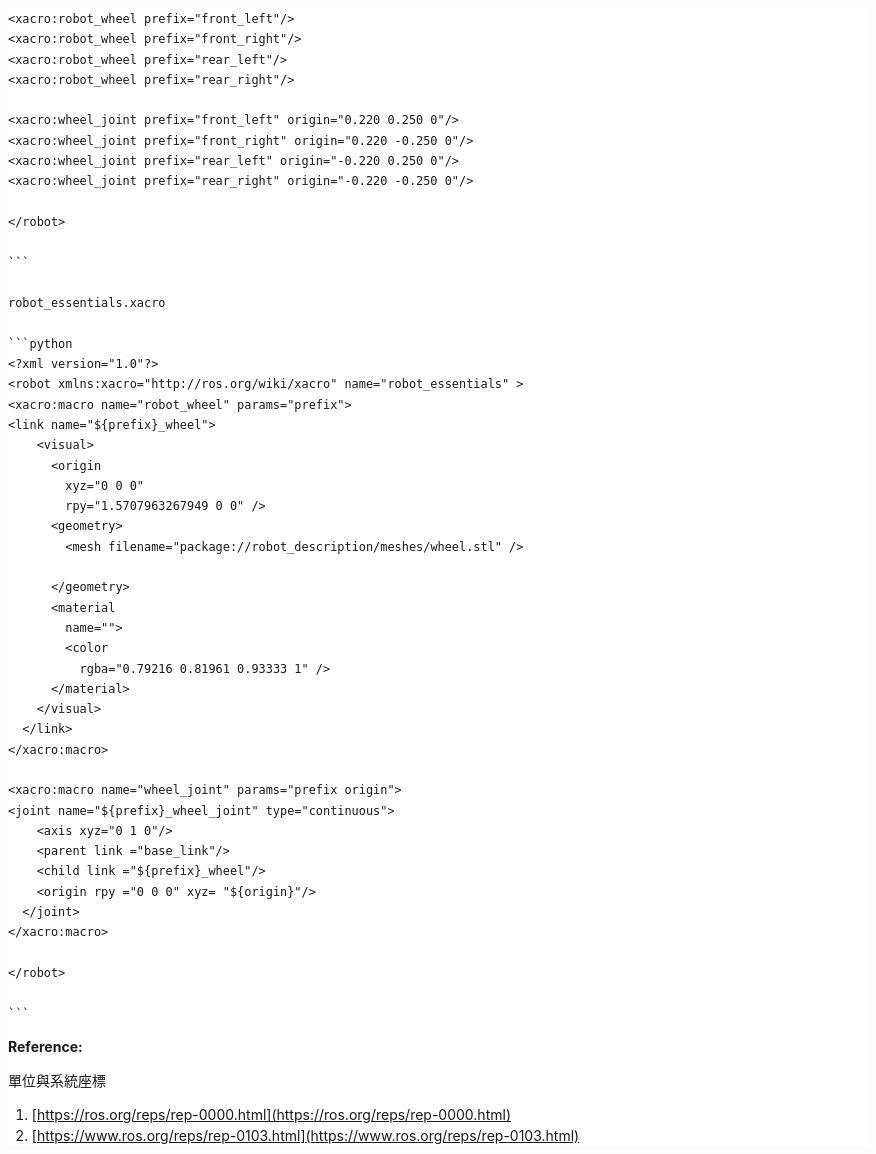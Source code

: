     <xacro:robot_wheel prefix="front_left"/>
    <xacro:robot_wheel prefix="front_right"/>
    <xacro:robot_wheel prefix="rear_left"/>
    <xacro:robot_wheel prefix="rear_right"/>
    
    <xacro:wheel_joint prefix="front_left" origin="0.220 0.250 0"/>
    <xacro:wheel_joint prefix="front_right" origin="0.220 -0.250 0"/>
    <xacro:wheel_joint prefix="rear_left" origin="-0.220 0.250 0"/>
    <xacro:wheel_joint prefix="rear_right" origin="-0.220 -0.250 0"/>
    
    </robot>
    
    ```
    
    robot_essentials.xacro
    
    ```python
    <?xml version="1.0"?>
    <robot xmlns:xacro="http://ros.org/wiki/xacro" name="robot_essentials" >
    <xacro:macro name="robot_wheel" params="prefix">
    <link name="${prefix}_wheel">
        <visual>
          <origin
            xyz="0 0 0"
            rpy="1.5707963267949 0 0" />
          <geometry>
            <mesh filename="package://robot_description/meshes/wheel.stl" />
            
          </geometry>
          <material
            name="">
            <color
              rgba="0.79216 0.81961 0.93333 1" />
          </material>
        </visual>
      </link>
    </xacro:macro>
    
    <xacro:macro name="wheel_joint" params="prefix origin">
    <joint name="${prefix}_wheel_joint" type="continuous">
        <axis xyz="0 1 0"/>
        <parent link ="base_link"/>
        <child link ="${prefix}_wheel"/>
        <origin rpy ="0 0 0" xyz= "${origin}"/>
      </joint>
    </xacro:macro>
    
    </robot>
    
    ```
    

**Reference:**

單位與系統座標

1. [https://ros.org/reps/rep-0000.html](https://ros.org/reps/rep-0000.html)
2. [https://www.ros.org/reps/rep-0103.html](https://www.ros.org/reps/rep-0103.html)
